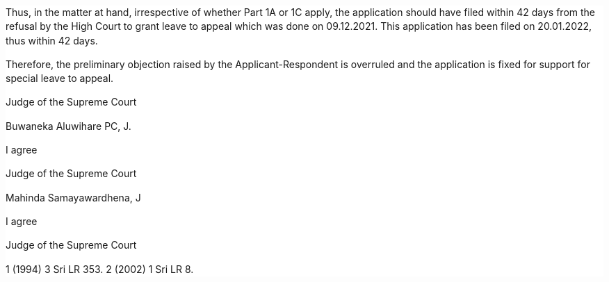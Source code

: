 Thus, in the matter at hand, irrespective of whether Part 1A or 1C apply, the application should have filed within 42 days from the refusal by the High Court to grant leave to appeal which was done on 09.12.2021. This application has been filed on 20.01.2022, thus within 42 days.

Therefore, the preliminary objection raised by the Applicant-Respondent is overruled and the application is fixed for support for special leave to appeal.

Judge of the Supreme Court

Buwaneka Aluwihare PC, J.

I agree

Judge of the Supreme Court

Mahinda Samayawardhena, J

I agree

Judge of the Supreme Court

1 (1994) 3 Sri LR 353. 2 (2002) 1 Sri LR 8.
